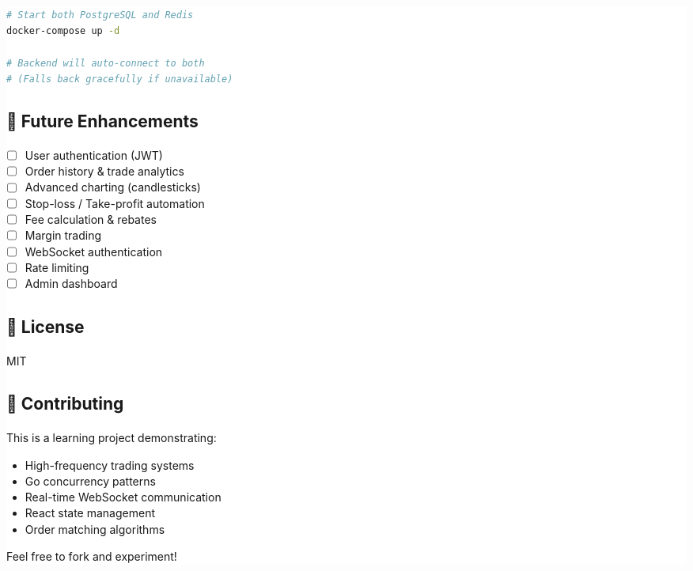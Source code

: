 ```bash
# Start both PostgreSQL and Redis
docker-compose up -d

# Backend will auto-connect to both
# (Falls back gracefully if unavailable)
```

## 🚧 Future Enhancements

- [ ] User authentication (JWT)
- [ ] Order history & trade analytics
- [ ] Advanced charting (candlesticks)
- [ ] Stop-loss / Take-profit automation
- [ ] Fee calculation & rebates
- [ ] Margin trading
- [ ] WebSocket authentication
- [ ] Rate limiting
- [ ] Admin dashboard

## 📄 License

MIT

## 🤝 Contributing

This is a learning project demonstrating:
- High-frequency trading systems
- Go concurrency patterns
- Real-time WebSocket communication
- React state management
- Order matching algorithms

Feel free to fork and experiment!
